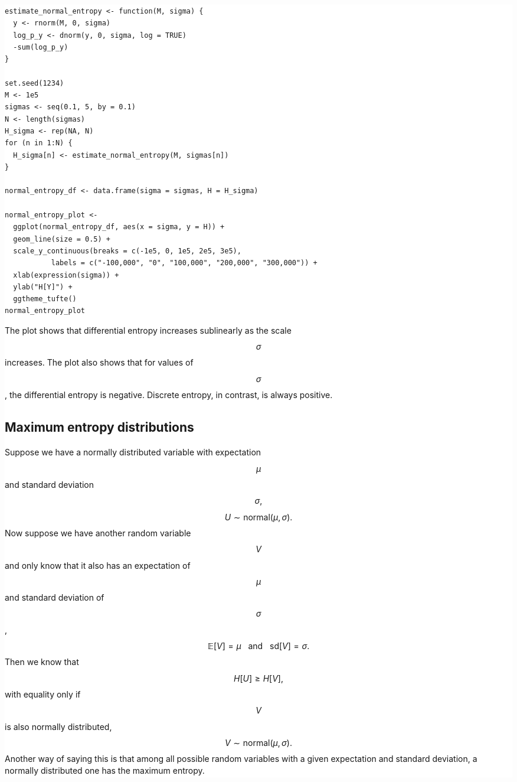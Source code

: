 ```{r, fig.cap = "Differential entropy of a normally distributed variable $$Y \\sim \\textrm{normal}(\\mu, \\sigma)$$ as a function of its scale $$\\sigma.$$"}
estimate_normal_entropy <- function(M, sigma) {
  y <- rnorm(M, 0, sigma)
  log_p_y <- dnorm(y, 0, sigma, log = TRUE)
  -sum(log_p_y)
}

set.seed(1234)
M <- 1e5
sigmas <- seq(0.1, 5, by = 0.1)
N <- length(sigmas)
H_sigma <- rep(NA, N)
for (n in 1:N) {
  H_sigma[n] <- estimate_normal_entropy(M, sigmas[n])
}

normal_entropy_df <- data.frame(sigma = sigmas, H = H_sigma)

normal_entropy_plot <-
  ggplot(normal_entropy_df, aes(x = sigma, y = H)) +
  geom_line(size = 0.5) +
  scale_y_continuous(breaks = c(-1e5, 0, 1e5, 2e5, 3e5),
           labels = c("-100,000", "0", "100,000", "200,000", "300,000")) +
  xlab(expression(sigma)) +
  ylab("H[Y]") +
  ggtheme_tufte()
normal_entropy_plot
```

The plot shows that differential entropy increases sublinearly as the
scale $$\sigma$$ increases. The plot also shows that for values of
$$\sigma$$, the differential entropy is negative.  Discrete entropy, in
contrast, is always positive.

## Maximum entropy distributions

Suppose we have a normally distributed variable with expectation $$\mu$$
and standard deviation $$\sigma,$$
$$
U \sim \textrm{normal}(\mu, \sigma).
$$
Now suppose we have another random variable $$V$$ and only know that it
also has an expectation of $$\mu$$ and standard deviation of $$\sigma$$,
$$
\mathbb{E}[V] = \mu \ \ \ \textrm{and} \ \ \ \textrm{sd}[V] = \sigma.
$$
Then we know that
$$
H[U] \geq H[V],
$$
with equality only if $$V$$ is also normally distributed, $$V \sim
\textrm{normal}(\mu, \sigma).$$ Another way of saying this is that
among all possible random variables with a given expectation and
standard deviation, a normally distributed one has the maximum
entropy.
